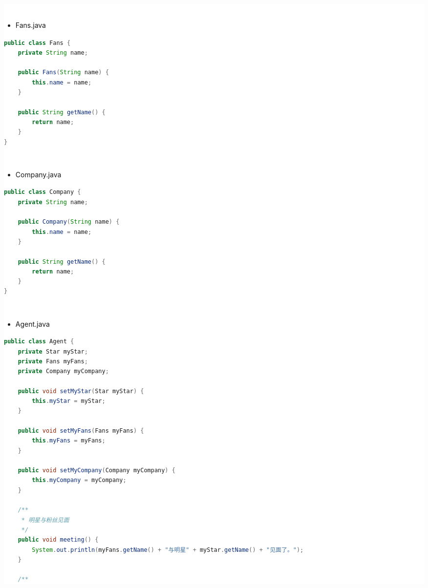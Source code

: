![点击并拖拽以移动](data:image/gif;base64,R0lGODlhAQABAPABAP///wAAACH5BAEKAAAALAAAAAABAAEAAAICRAEAOw==)

- Fans.java

```java
public class Fans {
    private String name;

    public Fans(String name) {
        this.name = name;
    }

    public String getName() {
        return name;
    }
}
```

![点击并拖拽以移动](data:image/gif;base64,R0lGODlhAQABAPABAP///wAAACH5BAEKAAAALAAAAAABAAEAAAICRAEAOw==)

- Company.java

```java
public class Company {
    private String name;

    public Company(String name) {
        this.name = name;
    }

    public String getName() {
        return name;
    }
}
```

![点击并拖拽以移动](data:image/gif;base64,R0lGODlhAQABAPABAP///wAAACH5BAEKAAAALAAAAAABAAEAAAICRAEAOw==)

- Agent.java

```java
public class Agent {
    private Star myStar;
    private Fans myFans;
    private Company myCompany;

    public void setMyStar(Star myStar) {
        this.myStar = myStar;
    }

    public void setMyFans(Fans myFans) {
        this.myFans = myFans;
    }

    public void setMyCompany(Company myCompany) {
        this.myCompany = myCompany;
    }

    /**
     * 明星与粉丝见面
     */
    public void meeting() {
        System.out.println(myFans.getName() + "与明星" + myStar.getName() + "见面了。");
    }

    /**
```